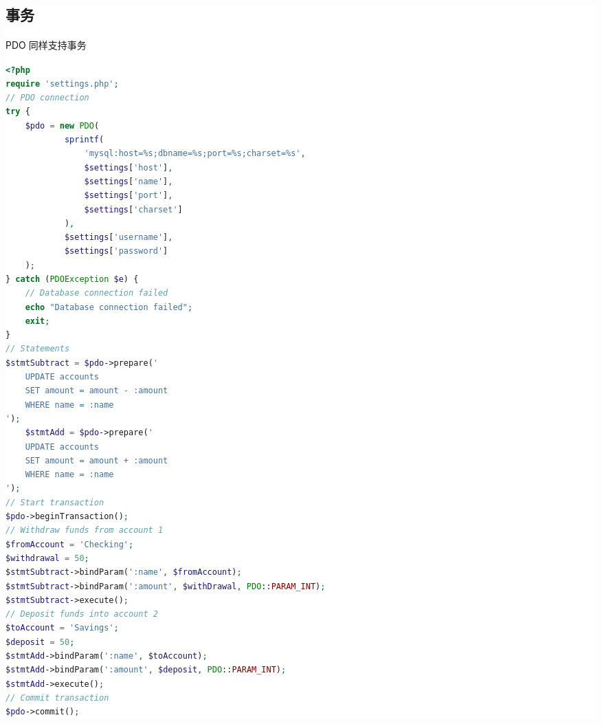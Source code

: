 ## 事务

PDO 同样支持事务

```php
<?php
require 'settings.php';
// PDO connection
try {
    $pdo = new PDO(
            sprintf(
                'mysql:host=%s;dbname=%s;port=%s;charset=%s',
                $settings['host'],
                $settings['name'],
                $settings['port'],
                $settings['charset']
            ),
            $settings['username'],
            $settings['password']
    );
} catch (PDOException $e) {
    // Database connection failed
    echo "Database connection failed";
    exit; 
}
// Statements
$stmtSubtract = $pdo->prepare('
    UPDATE accounts
    SET amount = amount - :amount
    WHERE name = :name
');
    $stmtAdd = $pdo->prepare('
    UPDATE accounts
    SET amount = amount + :amount
    WHERE name = :name
');
// Start transaction
$pdo->beginTransaction();
// Withdraw funds from account 1
$fromAccount = 'Checking';
$withdrawal = 50;
$stmtSubtract->bindParam(':name', $fromAccount);
$stmtSubtract->bindParam(':amount', $withDrawal, PDO::PARAM_INT);
$stmtSubtract->execute();
// Deposit funds into account 2
$toAccount = 'Savings';     
$deposit = 50;
$stmtAdd->bindParam(':name', $toAccount);
$stmtAdd->bindParam(':amount', $deposit, PDO::PARAM_INT);
$stmtAdd->execute();
// Commit transaction
$pdo->commit();
```
